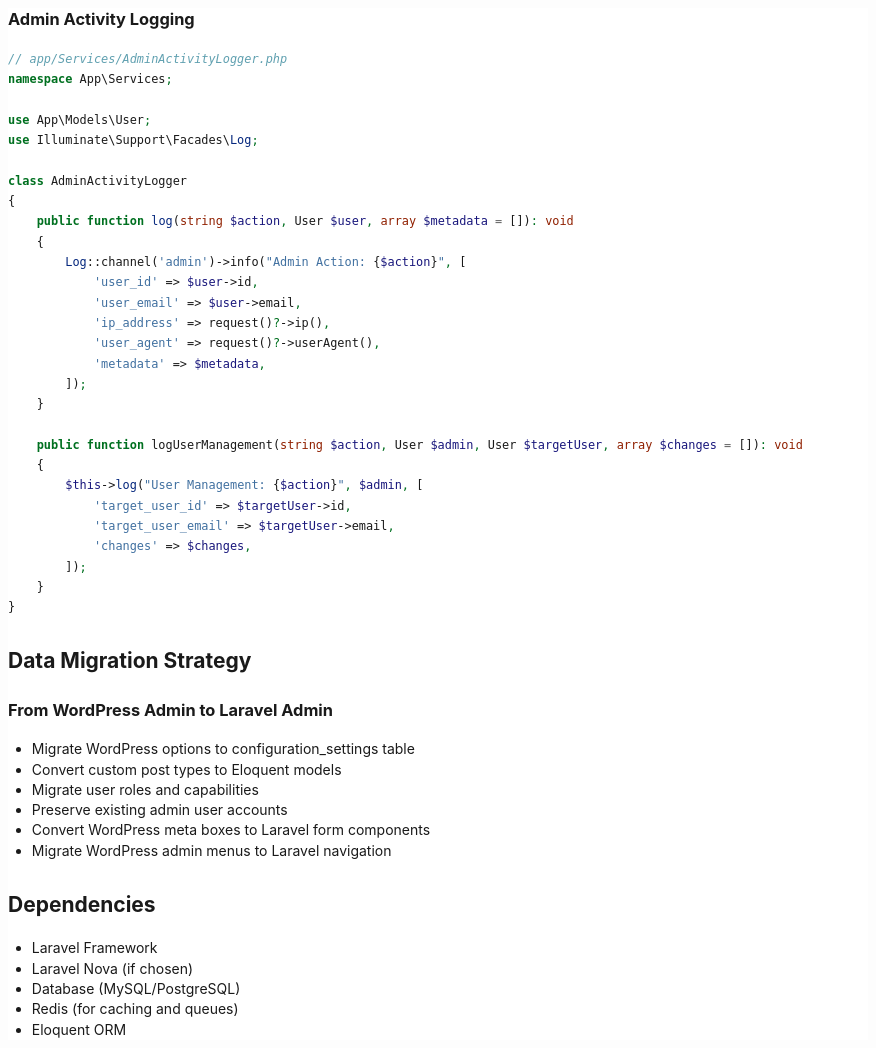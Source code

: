 ```php
```

### Admin Activity Logging
```php
// app/Services/AdminActivityLogger.php
namespace App\Services;

use App\Models\User;
use Illuminate\Support\Facades\Log;

class AdminActivityLogger
{
    public function log(string $action, User $user, array $metadata = []): void
    {
        Log::channel('admin')->info("Admin Action: {$action}", [
            'user_id' => $user->id,
            'user_email' => $user->email,
            'ip_address' => request()?->ip(),
            'user_agent' => request()?->userAgent(),
            'metadata' => $metadata,
        ]);
    }
    
    public function logUserManagement(string $action, User $admin, User $targetUser, array $changes = []): void
    {
        $this->log("User Management: {$action}", $admin, [
            'target_user_id' => $targetUser->id,
            'target_user_email' => $targetUser->email,
            'changes' => $changes,
        ]);
    }
}
```

## Data Migration Strategy

### From WordPress Admin to Laravel Admin
- Migrate WordPress options to configuration_settings table
- Convert custom post types to Eloquent models
- Migrate user roles and capabilities
- Preserve existing admin user accounts
- Convert WordPress meta boxes to Laravel form components
- Migrate WordPress admin menus to Laravel navigation

## Dependencies
- Laravel Framework
- Laravel Nova (if chosen)
- Database (MySQL/PostgreSQL)
- Redis (for caching and queues)
- Eloquent ORM
